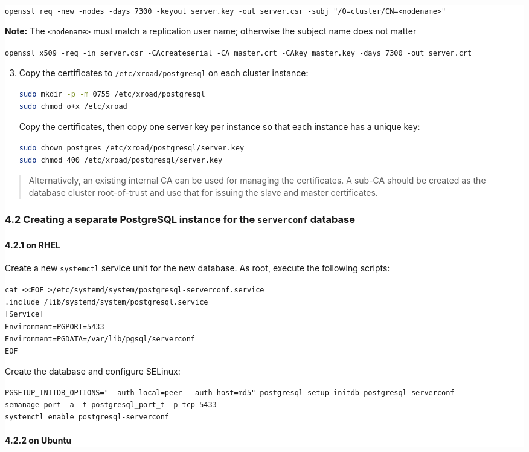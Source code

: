   ```
   openssl req -new -nodes -days 7300 -keyout server.key -out server.csr -subj "/O=cluster/CN=<nodename>"
   ```

   **Note:** The `<nodename>` must match a replication user name; otherwise the subject name does not matter

   ```
   openssl x509 -req -in server.csr -CAcreateserial -CA master.crt -CAkey master.key -days 7300 -out server.crt
   ```

3. Copy the certificates to `/etc/xroad/postgresql` on each cluster instance:

   ```bash
   sudo mkdir -p -m 0755 /etc/xroad/postgresql
   sudo chmod o+x /etc/xroad
   ```
   Copy the certificates, then copy one server key per instance so that each instance has a unique key:

   ```bash
   sudo chown postgres /etc/xroad/postgresql/server.key
   sudo chmod 400 /etc/xroad/postgresql/server.key
   ```

> Alternatively, an existing internal CA can be used for managing the certificates. A sub-CA should be created as the
> database cluster root-of-trust and use that for issuing the slave and master certificates.


### 4.2 Creating a separate PostgreSQL instance for the `serverconf` database

#### 4.2.1 on RHEL

Create a new `systemctl` service unit for the new database. As root, execute the following scripts:

```
cat <<EOF >/etc/systemd/system/postgresql-serverconf.service
.include /lib/systemd/system/postgresql.service
[Service]
Environment=PGPORT=5433
Environment=PGDATA=/var/lib/pgsql/serverconf
EOF
```
Create the database and configure SELinux:

```
PGSETUP_INITDB_OPTIONS="--auth-local=peer --auth-host=md5" postgresql-setup initdb postgresql-serverconf
semanage port -a -t postgresql_port_t -p tcp 5433
systemctl enable postgresql-serverconf
```

#### 4.2.2 on Ubuntu
